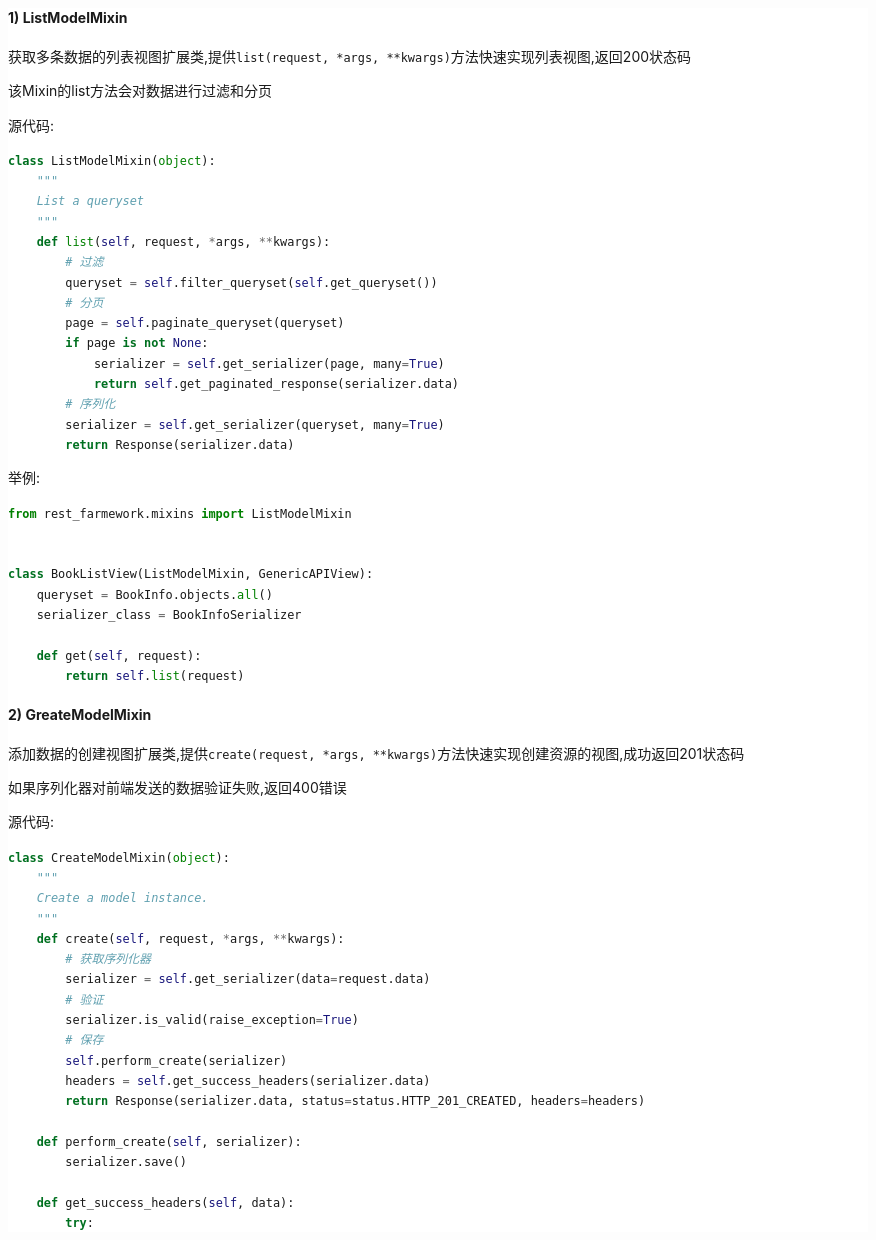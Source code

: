 
#### 1) ListModelMixin

获取多条数据的列表视图扩展类,提供`list(request, *args, **kwargs)`方法快速实现列表视图,返回200状态码

该Mixin的list方法会对数据进行过滤和分页

源代码:

```python
class ListModelMixin(object):
	"""
	List a queryset
	"""
	def list(self, request, *args, **kwargs):
		# 过滤
		queryset = self.filter_queryset(self.get_queryset())
		# 分页
		page = self.paginate_queryset(queryset)
		if page is not None:
			serializer = self.get_serializer(page, many=True)
			return self.get_paginated_response(serializer.data)
		# 序列化
		serializer = self.get_serializer(queryset, many=True)
		return Response(serializer.data)
```

举例:

```python
from rest_farmework.mixins import ListModelMixin


class BookListView(ListModelMixin, GenericAPIView):
	queryset = BookInfo.objects.all()
	serializer_class = BookInfoSerializer

	def get(self, request):
		return self.list(request)
```


#### 2) GreateModelMixin

添加数据的创建视图扩展类,提供`create(request, *args, **kwargs)`方法快速实现创建资源的视图,成功返回201状态码

如果序列化器对前端发送的数据验证失败,返回400错误

源代码:

```python
class CreateModelMixin(object):
	"""
	Create a model instance.
	"""
	def create(self, request, *args, **kwargs):
		# 获取序列化器
		serializer = self.get_serializer(data=request.data)
		# 验证
		serializer.is_valid(raise_exception=True)
		# 保存
		self.perform_create(serializer)
		headers = self.get_success_headers(serializer.data)
		return Response(serializer.data, status=status.HTTP_201_CREATED, headers=headers)

	def perform_create(self, serializer):
		serializer.save()

	def get_success_headers(self, data):
		try:
```